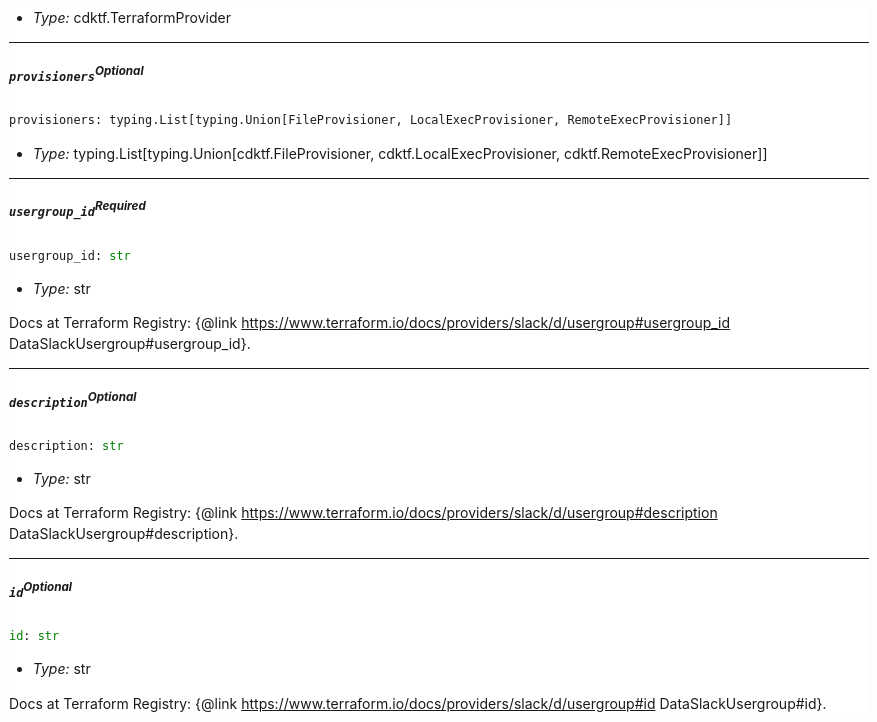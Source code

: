 - *Type:* cdktf.TerraformProvider

---

##### `provisioners`<sup>Optional</sup> <a name="provisioners" id="@skeptools/provider-slack.dataSlackUsergroup.DataSlackUsergroupConfig.property.provisioners"></a>

```python
provisioners: typing.List[typing.Union[FileProvisioner, LocalExecProvisioner, RemoteExecProvisioner]]
```

- *Type:* typing.List[typing.Union[cdktf.FileProvisioner, cdktf.LocalExecProvisioner, cdktf.RemoteExecProvisioner]]

---

##### `usergroup_id`<sup>Required</sup> <a name="usergroup_id" id="@skeptools/provider-slack.dataSlackUsergroup.DataSlackUsergroupConfig.property.usergroupId"></a>

```python
usergroup_id: str
```

- *Type:* str

Docs at Terraform Registry: {@link https://www.terraform.io/docs/providers/slack/d/usergroup#usergroup_id DataSlackUsergroup#usergroup_id}.

---

##### `description`<sup>Optional</sup> <a name="description" id="@skeptools/provider-slack.dataSlackUsergroup.DataSlackUsergroupConfig.property.description"></a>

```python
description: str
```

- *Type:* str

Docs at Terraform Registry: {@link https://www.terraform.io/docs/providers/slack/d/usergroup#description DataSlackUsergroup#description}.

---

##### `id`<sup>Optional</sup> <a name="id" id="@skeptools/provider-slack.dataSlackUsergroup.DataSlackUsergroupConfig.property.id"></a>

```python
id: str
```

- *Type:* str

Docs at Terraform Registry: {@link https://www.terraform.io/docs/providers/slack/d/usergroup#id DataSlackUsergroup#id}.
